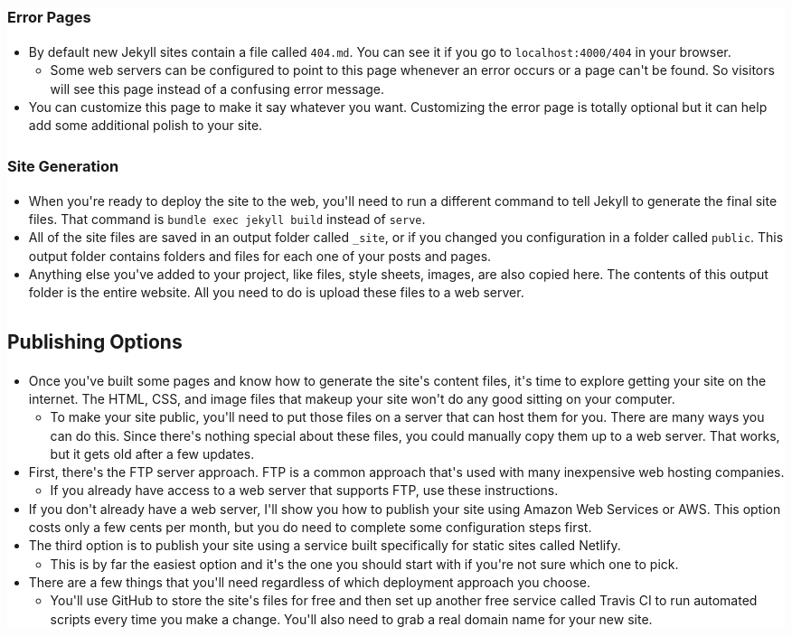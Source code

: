 ### Error Pages

* By default new Jekyll sites contain a file called `404.md`. You can see it if you go to `localhost:4000/404` in your browser. 
    - Some web servers can be configured to point to this page whenever an error occurs or a page can't be found. So visitors will see this page instead of a confusing error message. 
* You can customize this page to make it say whatever you want. Customizing the error page is totally optional but it can help add some additional polish to your site. 

### Site Generation

* When you're ready to deploy the site to the web, you'll need to run a different command to tell Jekyll to generate the final site files. That command is `bundle exec jekyll build` instead of `serve`. 
* All of the site files are saved in an output folder called `_site`, or if you changed you configuration in a folder called `public`. This output folder contains folders and files for each one of your posts and pages.
* Anything else you've added to your project, like files, style sheets, images, are also copied here. The contents of this output folder is the entire website. All you need to do is upload these files to a web server.

## Publishing Options

* Once you've built some pages and know how to generate the site's content files, it's time to explore getting your site on the internet. The HTML, CSS, and image files that makeup your site won't do any good sitting on your computer. 
    - To make your site public, you'll need to put those files on a server that can host them for you. There are many ways you can do this. Since there's nothing special about these files, you could manually copy them up to a web server. That works, but it gets old after a few updates.
* First, there's the FTP server approach. FTP is a common approach that's used with many inexpensive web hosting companies. 
    - If you already have access to a web server that supports FTP, use these instructions. 
* If you don't already have a web server, I'll show you how to publish your site using Amazon Web Services or AWS. This option costs only a few cents per month, but you do need to complete some configuration steps first. 
* The third option is to publish your site using a service built specifically for static sites called Netlify.
    - This is by far the easiest option and it's the one you should start with if you're not sure which one to pick. 
* There are a few things that you'll need regardless of which deployment approach you choose. 
    - You'll use GitHub to store the site's files for free and then set up another free service called Travis CI to run automated scripts every time you make a change. You'll also need to grab a real domain name for your new site. 
